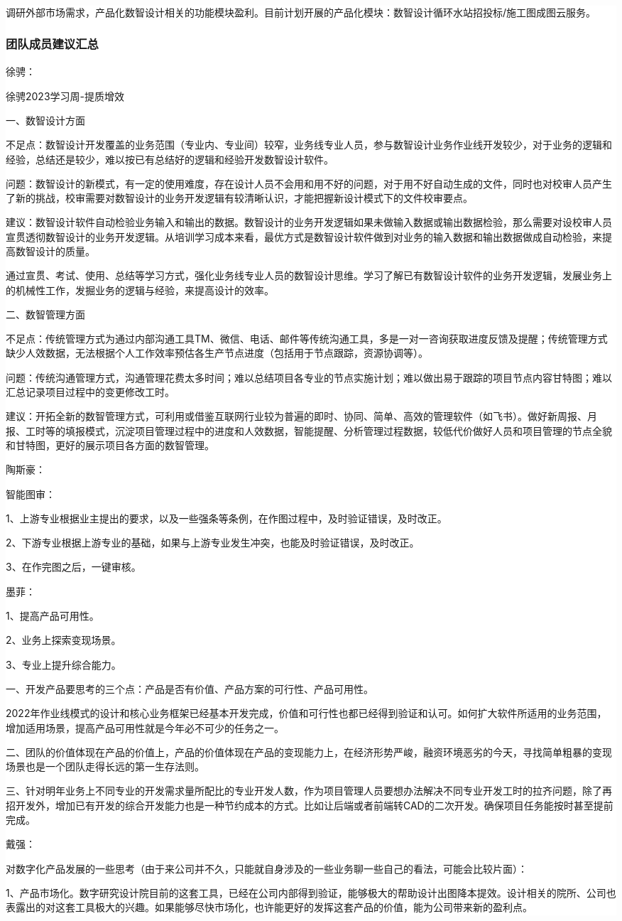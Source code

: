 调研外部市场需求，产品化数智设计相关的功能模块盈利。目前计划开展的产品化模块：数智设计循环水站招投标/施工图成图云服务。

### 团队成员建议汇总

徐骋：

徐骋2023学习周-提质增效

一、数智设计方面

不足点：数智设计开发覆盖的业务范围（专业内、专业间）较窄，业务线专业人员，参与数智设计业务作业线开发较少，对于业务的逻辑和经验，总结还是较少，难以按已有总结好的逻辑和经验开发数智设计软件。

问题：数智设计的新模式，有一定的使用难度，存在设计人员不会用和用不好的问题，对于用不好自动生成的文件，同时也对校审人员产生了新的挑战，校审需要对数智设计的业务开发逻辑有较清晰认识，才能把握新设计模式下的文件校审要点。

建议：数智设计软件自动检验业务输入和输出的数据。数智设计的业务开发逻辑如果未做输入数据或输出数据检验，那么需要对设校审人员宣贯透彻数智设计的业务开发逻辑。从培训学习成本来看，最优方式是数智设计软件做到对业务的输入数据和输出数据做成自动检验，来提高数智设计的质量。

通过宣贯、考试、使用、总结等学习方式，强化业务线专业人员的数智设计思维。学习了解已有数智设计软件的业务开发逻辑，发展业务上的机械性工作，发掘业务的逻辑与经验，来提高设计的效率。

二、数智管理方面

不足点：传统管理方式为通过内部沟通工具TM、微信、电话、邮件等传统沟通工具，多是一对一咨询获取进度反馈及提醒；传统管理方式缺少人效数据，无法根据个人工作效率预估各生产节点进度（包括用于节点跟踪，资源协调等）。

问题：传统沟通管理方式，沟通管理花费太多时间；难以总结项目各专业的节点实施计划；难以做出易于跟踪的项目节点内容甘特图；难以汇总记录项目过程中的变更修改工时。

建议：开拓全新的数智管理方式，可利用或借鉴互联网行业较为普遍的即时、协同、简单、高效的管理软件（如飞书）。做好新周报、月报、工时等的填报模式，沉淀项目管理过程中的进度和人效数据，智能提醒、分析管理过程数据，较低代价做好人员和项目管理的节点全貌和甘特图，更好的展示项目各方面的数智管理。

陶斯豪：

智能图审：

1、上游专业根据业主提出的要求，以及一些强条等条例，在作图过程中，及时验证错误，及时改正。

2、下游专业根据上游专业的基础，如果与上游专业发生冲突，也能及时验证错误，及时改正。

3、在作完图之后，一键审核。

墨菲：

1、提高产品可用性。

2、业务上探索变现场景。

3、专业上提升综合能力。

一、开发产品要思考的三个点：产品是否有价值、产品方案的可行性、产品可用性。

2022年作业线模式的设计和核心业务框架已经基本开发完成，价值和可行性也都已经得到验证和认可。如何扩大软件所适用的业务范围，增加适用场景，提高产品可用性就是今年必不可少的任务之一。

二、团队的价值体现在产品的价值上，产品的价值体现在产品的变现能力上，在经济形势严峻，融资环境恶劣的今天，寻找简单粗暴的变现场景也是一个团队走得长远的第一生存法则。

三、针对明年业务上不同专业的开发需求量所配比的专业开发人数，作为项目管理人员要想办法解决不同专业开发工时的拉齐问题，除了再招开发外，增加已有开发的综合开发能力也是一种节约成本的方式。比如让后端或者前端转CAD的二次开发。确保项目任务能按时甚至提前完成。

戴强：

对数字化产品发展的一些思考（由于来公司并不久，只能就自身涉及的一些业务聊一些自己的看法，可能会比较片面）：

1、产品市场化。数字研究设计院目前的这套工具，已经在公司内部得到验证，能够极大的帮助设计出图降本提效。设计相关的院所、公司也表露出的对这套工具极大的兴趣。如果能够尽快市场化，也许能更好的发挥这套产品的价值，能为公司带来新的盈利点。
